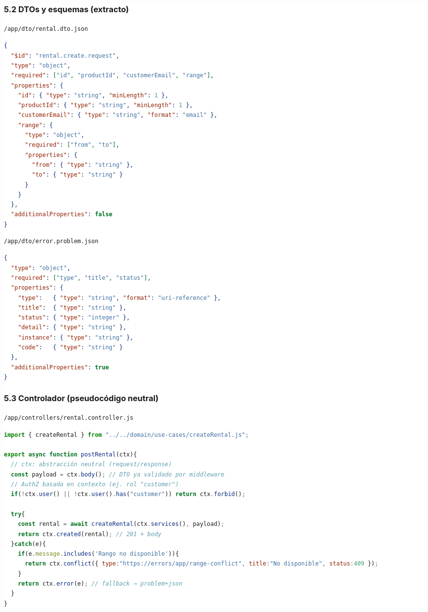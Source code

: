 ### 5.2 DTOs y esquemas (extracto)
`/app/dto/rental.dto.json`
```json
{
  "$id": "rental.create.request",
  "type": "object",
  "required": ["id", "productId", "customerEmail", "range"],
  "properties": {
    "id": { "type": "string", "minLength": 1 },
    "productId": { "type": "string", "minLength": 1 },
    "customerEmail": { "type": "string", "format": "email" },
    "range": {
      "type": "object",
      "required": ["from", "to"],
      "properties": {
        "from": { "type": "string" },
        "to": { "type": "string" }
      }
    }
  },
  "additionalProperties": false
}
```

`/app/dto/error.problem.json`
```json
{
  "type": "object",
  "required": ["type", "title", "status"],
  "properties": {
    "type":   { "type": "string", "format": "uri-reference" },
    "title":  { "type": "string" },
    "status": { "type": "integer" },
    "detail": { "type": "string" },
    "instance": { "type": "string" },
    "code":   { "type": "string" }
  },
  "additionalProperties": true
}
```

### 5.3 Controlador (pseudocódigo neutral)
`/app/controllers/rental.controller.js`
```js
import { createRental } from "../../domain/use-cases/createRental.js";

export async function postRental(ctx){
  // ctx: abstracción neutral (request/response)
  const payload = ctx.body(); // DTO ya validado por middleware
  // AuthZ basada en contexto (ej. rol "customer")
  if(!ctx.user() || !ctx.user().has("customer")) return ctx.forbid();

  try{
    const rental = await createRental(ctx.services(), payload);
    return ctx.created(rental); // 201 + body
  }catch(e){
    if(e.message.includes('Rango no disponible')){
      return ctx.conflict({ type:"https://errors/app/range-conflict", title:"No disponible", status:409 });
    }
    return ctx.error(e); // fallback → problem+json
  }
}
```
